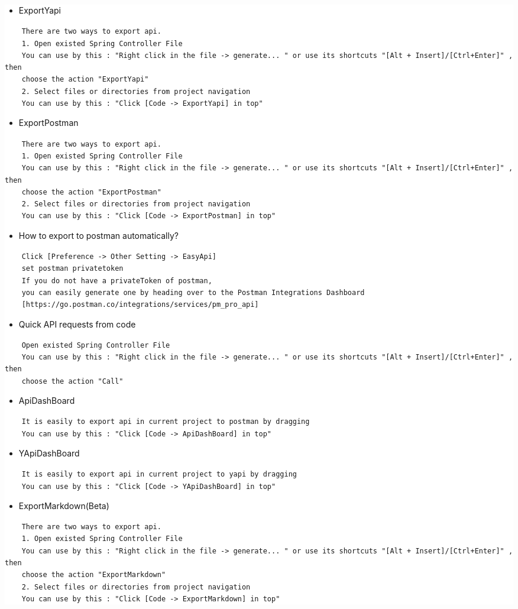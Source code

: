 * ExportYapi
```textCode
    There are two ways to export api.
    1. Open existed Spring Controller File
    You can use by this : "Right click in the file -> generate... " or use its shortcuts "[Alt + Insert]/[Ctrl+Enter]" , then
    choose the action "ExportYapi"
    2. Select files or directories from project navigation
    You can use by this : "Click [Code -> ExportYapi] in top"
```

* ExportPostman
```textCode
    There are two ways to export api.
    1. Open existed Spring Controller File
    You can use by this : "Right click in the file -> generate... " or use its shortcuts "[Alt + Insert]/[Ctrl+Enter]" , then
    choose the action "ExportPostman"
    2. Select files or directories from project navigation
    You can use by this : "Click [Code -> ExportPostman] in top"
```

* How to export to postman automatically?
 
```text
    Click [Preference -> Other Setting -> EasyApi]
    set postman privatetoken
    If you do not have a privateToken of postman,
    you can easily generate one by heading over to the Postman Integrations Dashboard
    [https://go.postman.co/integrations/services/pm_pro_api]
```

* Quick API requests from code

```textCode
    Open existed Spring Controller File
    You can use by this : "Right click in the file -> generate... " or use its shortcuts "[Alt + Insert]/[Ctrl+Enter]" , then
    choose the action "Call"
```

* ApiDashBoard
```textCode
    It is easily to export api in current project to postman by dragging
    You can use by this : "Click [Code -> ApiDashBoard] in top"
```

* YApiDashBoard
```textCode
    It is easily to export api in current project to yapi by dragging
    You can use by this : "Click [Code -> YApiDashBoard] in top"
```

* ExportMarkdown(Beta)
```textCode
    There are two ways to export api.
    1. Open existed Spring Controller File
    You can use by this : "Right click in the file -> generate... " or use its shortcuts "[Alt + Insert]/[Ctrl+Enter]" , then
    choose the action "ExportMarkdown"
    2. Select files or directories from project navigation
    You can use by this : "Click [Code -> ExportMarkdown] in top"
```
